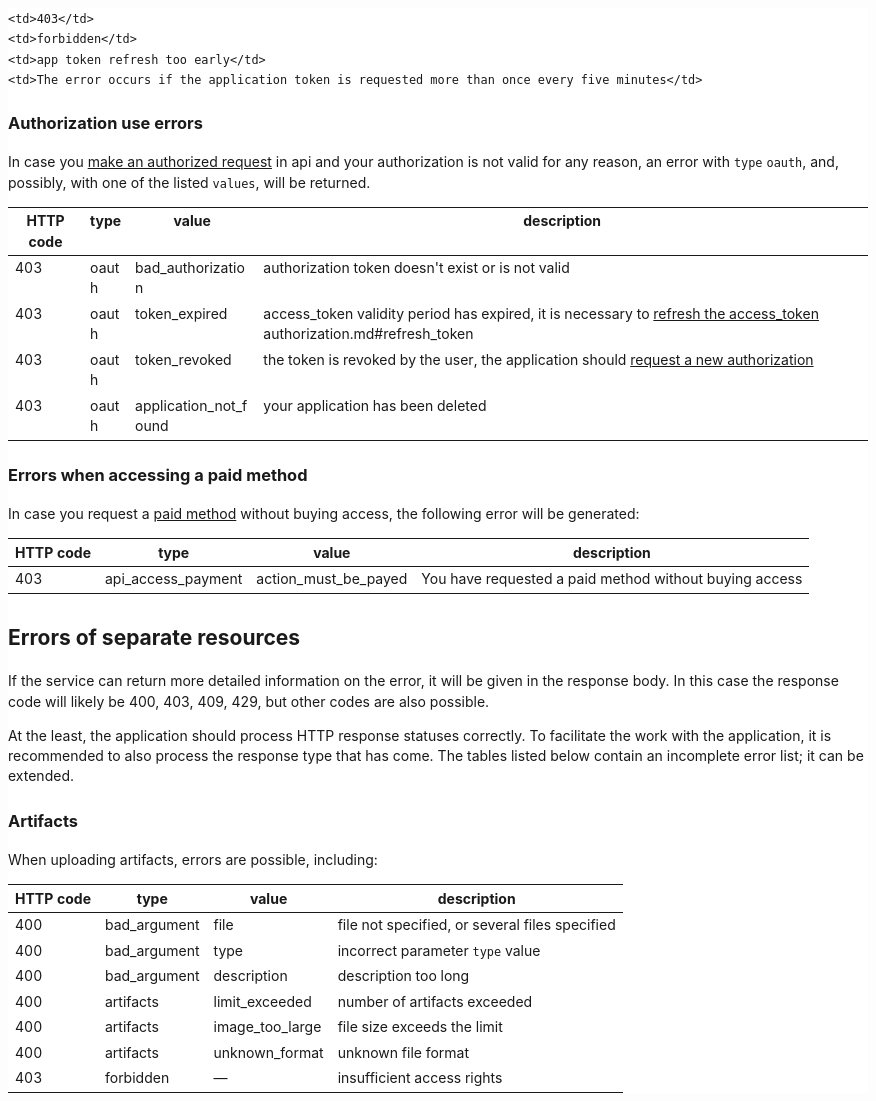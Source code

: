     <td>403</td>
    <td>forbidden</td>
    <td>app token refresh too early</td>
    <td>The error occurs if the application token is requested more than once every five minutes</td>
</tr>
</table>


<a name="oauth"></a>
### Authorization use errors

In case you [make an authorized request](authorization.md#check-access_token) in
api and your authorization is not valid for any reason, an error with `type`
`oauth`, and, possibly, with one of the listed `values`, will be returned.

| HTTP code | type  | value                   | description  |
|-----------|-------|-------------------------|--------------|
| 403       | oauth | bad_authorization      | authorization token doesn't exist or is not valid |
| 403       | oauth | token_expired          | access_token validity period has expired, it is necessary to [refresh the access_token](authorization.md#refresh_token)  authorization.md#refresh_token |
| 403       | oauth | token_revoked          | the token is revoked by the user, the application should [request a new authorization](authorization.md) |
| 403       | oauth | application_not_found  | your application has been deleted


### Errors when accessing a paid method

In case you request a [paid method](employer_payable_methods.md) without buying access, the following error will be generated:

HTTP code | type | value | description
----------|------|-------|-----------
403 | api_access_payment | action_must_be_payed | You have requested a paid method without buying access

<a name="service-errors"></a>
## Errors of separate resources

If the service can return more detailed information on the
error, it will be given in the response body. In this case the response code
will likely be 400, 403, 409, 429, but other codes are also possible.

At the least, the application should process HTTP response statuses correctly.
To facilitate the work with the application, it is recommended to also process
the response type that has come. The tables listed below contain an incomplete
error list; it can be extended.


<a name="artifacts"></a>
### Artifacts

When uploading artifacts, errors are possible, including:

HTTP code | type | value | description
----------|-----|--------|-----------
400 | bad_argument | file | file not specified, or several files specified
400 | bad_argument | type | incorrect parameter `type` value
400 | bad_argument | description | description too long
400 | artifacts | limit_exceeded | number of artifacts exceeded
400 | artifacts | image_too_large | file size exceeds the limit
400 | artifacts | unknown_format | unknown file format
403 | forbidden | — | insufficient access rights
